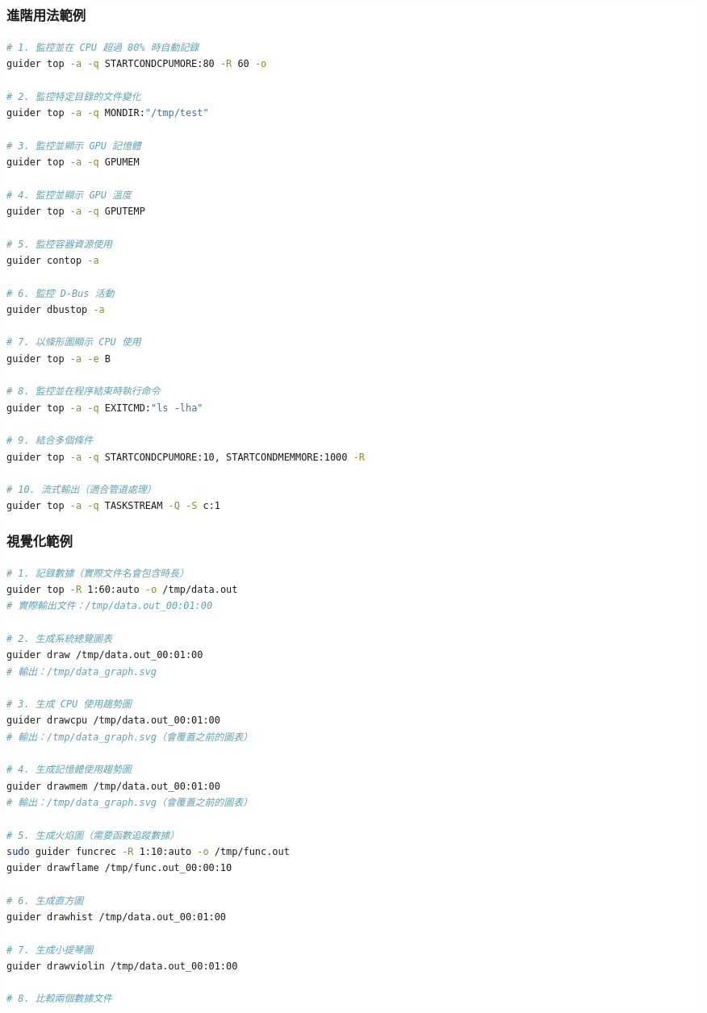 ### 進階用法範例

```bash
# 1. 監控並在 CPU 超過 80% 時自動記錄
guider top -a -q STARTCONDCPUMORE:80 -R 60 -o

# 2. 監控特定目錄的文件變化
guider top -a -q MONDIR:"/tmp/test"

# 3. 監控並顯示 GPU 記憶體
guider top -a -q GPUMEM

# 4. 監控並顯示 GPU 溫度
guider top -a -q GPUTEMP

# 5. 監控容器資源使用
guider contop -a

# 6. 監控 D-Bus 活動
guider dbustop -a

# 7. 以條形圖顯示 CPU 使用
guider top -a -e B

# 8. 監控並在程序結束時執行命令
guider top -a -q EXITCMD:"ls -lha"

# 9. 結合多個條件
guider top -a -q STARTCONDCPUMORE:10, STARTCONDMEMMORE:1000 -R

# 10. 流式輸出（適合管道處理）
guider top -a -q TASKSTREAM -Q -S c:1
```

### 視覺化範例

```bash
# 1. 記錄數據（實際文件名會包含時長）
guider top -R 1:60:auto -o /tmp/data.out
# 實際輸出文件：/tmp/data.out_00:01:00

# 2. 生成系統總覽圖表
guider draw /tmp/data.out_00:01:00
# 輸出：/tmp/data_graph.svg

# 3. 生成 CPU 使用趨勢圖
guider drawcpu /tmp/data.out_00:01:00
# 輸出：/tmp/data_graph.svg（會覆蓋之前的圖表）

# 4. 生成記憶體使用趨勢圖
guider drawmem /tmp/data.out_00:01:00
# 輸出：/tmp/data_graph.svg（會覆蓋之前的圖表）

# 5. 生成火焰圖（需要函數追蹤數據）
sudo guider funcrec -R 1:10:auto -o /tmp/func.out
guider drawflame /tmp/func.out_00:00:10

# 6. 生成直方圖
guider drawhist /tmp/data.out_00:01:00

# 7. 生成小提琴圖
guider drawviolin /tmp/data.out_00:01:00

# 8. 比較兩個數據文件
```